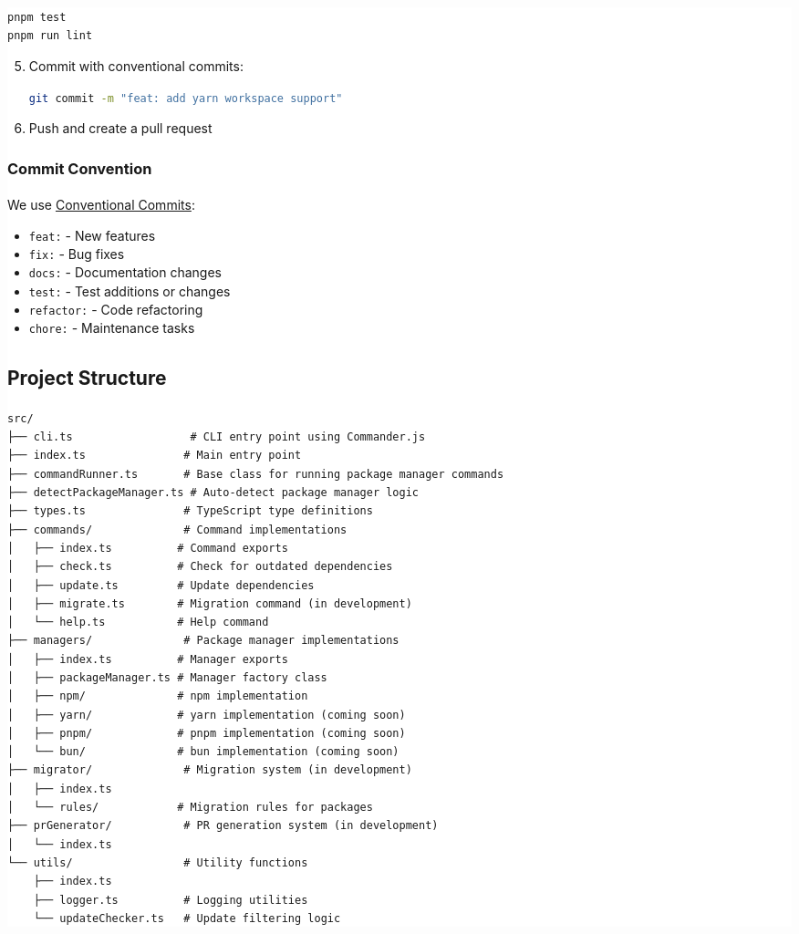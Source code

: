    ```bash
   pnpm test
   pnpm run lint
   ```

5. Commit with conventional commits:

   ```bash
   git commit -m "feat: add yarn workspace support"
   ```

6. Push and create a pull request

### Commit Convention

We use [Conventional Commits](https://www.conventionalcommits.org/):

- `feat:` - New features
- `fix:` - Bug fixes
- `docs:` - Documentation changes
- `test:` - Test additions or changes
- `refactor:` - Code refactoring
- `chore:` - Maintenance tasks

## Project Structure

```
src/
├── cli.ts                  # CLI entry point using Commander.js
├── index.ts               # Main entry point
├── commandRunner.ts       # Base class for running package manager commands
├── detectPackageManager.ts # Auto-detect package manager logic
├── types.ts               # TypeScript type definitions
├── commands/              # Command implementations
│   ├── index.ts          # Command exports
│   ├── check.ts          # Check for outdated dependencies
│   ├── update.ts         # Update dependencies
│   ├── migrate.ts        # Migration command (in development)
│   └── help.ts           # Help command
├── managers/              # Package manager implementations
│   ├── index.ts          # Manager exports
│   ├── packageManager.ts # Manager factory class
│   ├── npm/              # npm implementation
│   ├── yarn/             # yarn implementation (coming soon)
│   ├── pnpm/             # pnpm implementation (coming soon)
│   └── bun/              # bun implementation (coming soon)
├── migrator/              # Migration system (in development)
│   ├── index.ts
│   └── rules/            # Migration rules for packages
├── prGenerator/           # PR generation system (in development)
│   └── index.ts
└── utils/                 # Utility functions
    ├── index.ts
    ├── logger.ts          # Logging utilities
    └── updateChecker.ts   # Update filtering logic
```
